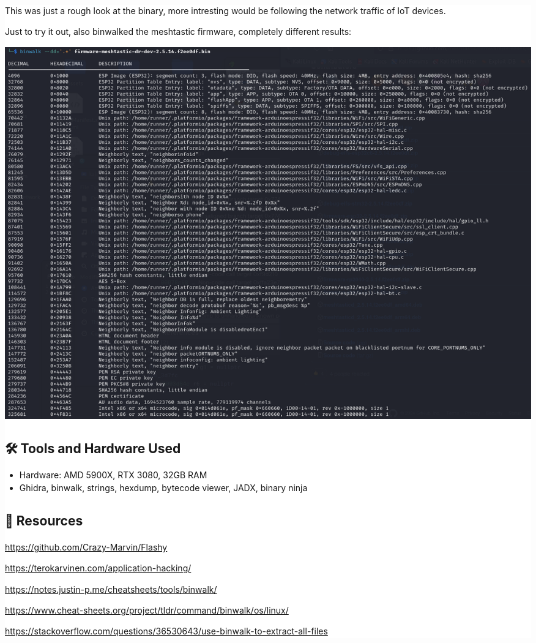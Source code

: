 This was just a rough look at the binary, more intresting would be following the network traffic of IoT devices.

Just to try it out, also binwalked the meshtastic firmware, completely different results:

![alt text](h6images/image-39.png)

<a name="tools-and-hardware-used"></a>
## 🛠️ Tools and Hardware Used
- Hardware: AMD 5900X, RTX 3080, 32GB RAM
- Ghidra, binwalk, strings, hexdump, bytecode viewer, JADX, binary ninja

<a name="resources"></a>
## 📂 Resources

https://github.com/Crazy-Marvin/Flashy

https://terokarvinen.com/application-hacking/

https://notes.justin-p.me/cheatsheets/tools/binwalk/

https://www.cheat-sheets.org/project/tldr/command/binwalk/os/linux/

https://stackoverflow.com/questions/36530643/use-binwalk-to-extract-all-files

